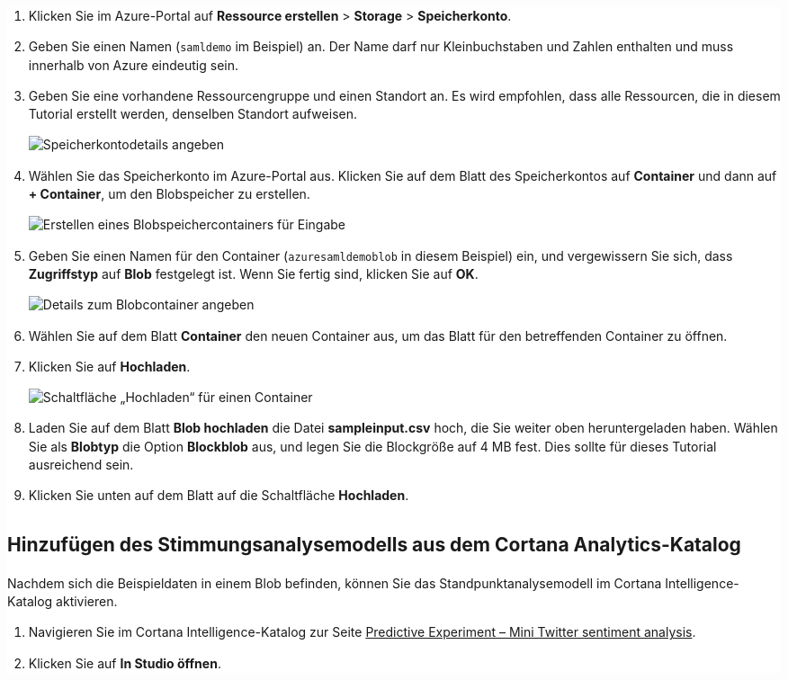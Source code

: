 1. Klicken Sie im Azure-Portal auf **Ressource erstellen** > **Storage** > **Speicherkonto**.

2. Geben Sie einen Namen (`samldemo` im Beispiel) an. Der Name darf nur Kleinbuchstaben und Zahlen enthalten und muss innerhalb von Azure eindeutig sein. 

3. Geben Sie eine vorhandene Ressourcengruppe und einen Standort an. Es wird empfohlen, dass alle Ressourcen, die in diesem Tutorial erstellt werden, denselben Standort aufweisen.

    ![Speicherkontodetails angeben](./media/stream-analytics-machine-learning-integration-tutorial/create-storage-account1.png)

4. Wählen Sie das Speicherkonto im Azure-Portal aus. Klicken Sie auf dem Blatt des Speicherkontos auf **Container** und dann auf **+&nbsp;Container**, um den Blobspeicher zu erstellen.

    ![Erstellen eines Blobspeichercontainers für Eingabe](./media/stream-analytics-machine-learning-integration-tutorial/create-storage-account2.png)

5. Geben Sie einen Namen für den Container (`azuresamldemoblob` in diesem Beispiel) ein, und vergewissern Sie sich, dass **Zugriffstyp** auf **Blob** festgelegt ist. Wenn Sie fertig sind, klicken Sie auf **OK**.

    ![Details zum Blobcontainer angeben](./media/stream-analytics-machine-learning-integration-tutorial/create-storage-account3.png)

6. Wählen Sie auf dem Blatt **Container** den neuen Container aus, um das Blatt für den betreffenden Container zu öffnen.

7. Klicken Sie auf **Hochladen**.

    ![Schaltfläche „Hochladen“ für einen Container](./media/stream-analytics-machine-learning-integration-tutorial/create-sa-upload-button.png)

8. Laden Sie auf dem Blatt **Blob hochladen** die Datei **sampleinput.csv** hoch, die Sie weiter oben heruntergeladen haben. Wählen Sie als **Blobtyp** die Option **Blockblob** aus, und legen Sie die Blockgröße auf 4 MB fest. Dies sollte für dieses Tutorial ausreichend sein.

9. Klicken Sie unten auf dem Blatt auf die Schaltfläche **Hochladen**.

## <a name="add-the-sentiment-analytics-model-from-the-cortana-intelligence-gallery"></a>Hinzufügen des Stimmungsanalysemodells aus dem Cortana Analytics-Katalog

Nachdem sich die Beispieldaten in einem Blob befinden, können Sie das Standpunktanalysemodell im Cortana Intelligence-Katalog aktivieren.

1. Navigieren Sie im Cortana Intelligence-Katalog zur Seite [Predictive Experiment – Mini Twitter sentiment analysis](https://gallery.cortanaintelligence.com/Experiment/Predictive-Mini-Twitter-sentiment-analysis-Experiment-1).  

2. Klicken Sie auf **In Studio öffnen**.  
   